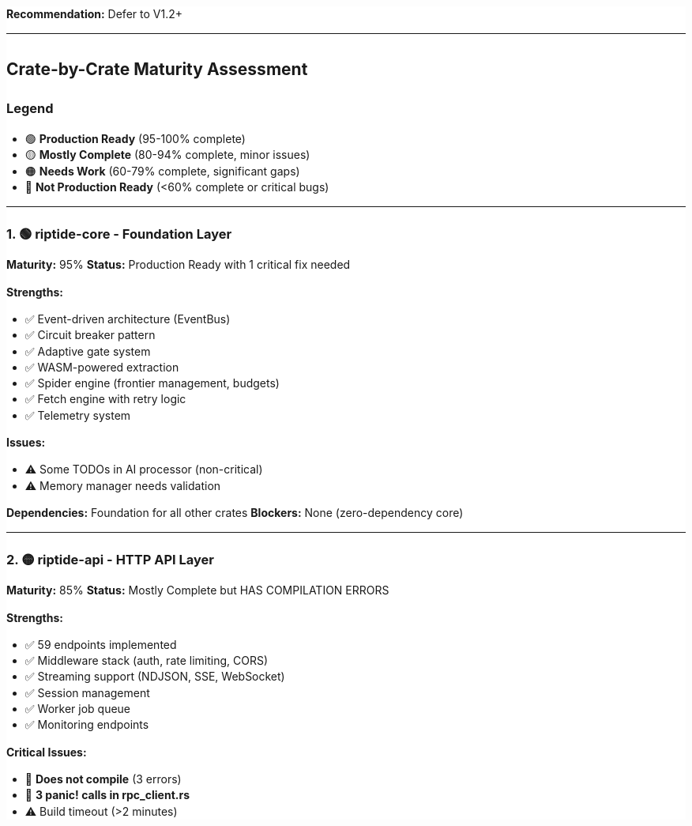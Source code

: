 **Recommendation:** Defer to V1.2+

---

## Crate-by-Crate Maturity Assessment

### Legend
- 🟢 **Production Ready** (95-100% complete)
- 🟡 **Mostly Complete** (80-94% complete, minor issues)
- 🟠 **Needs Work** (60-79% complete, significant gaps)
- 🔴 **Not Production Ready** (<60% complete or critical bugs)

---

### 1. 🟢 **riptide-core** - Foundation Layer
**Maturity:** 95%
**Status:** Production Ready with 1 critical fix needed

**Strengths:**
- ✅ Event-driven architecture (EventBus)
- ✅ Circuit breaker pattern
- ✅ Adaptive gate system
- ✅ WASM-powered extraction
- ✅ Spider engine (frontier management, budgets)
- ✅ Fetch engine with retry logic
- ✅ Telemetry system

**Issues:**
- ⚠️ Some TODOs in AI processor (non-critical)
- ⚠️ Memory manager needs validation

**Dependencies:** Foundation for all other crates
**Blockers:** None (zero-dependency core)

---

### 2. 🟡 **riptide-api** - HTTP API Layer
**Maturity:** 85%
**Status:** Mostly Complete but HAS COMPILATION ERRORS

**Strengths:**
- ✅ 59 endpoints implemented
- ✅ Middleware stack (auth, rate limiting, CORS)
- ✅ Streaming support (NDJSON, SSE, WebSocket)
- ✅ Session management
- ✅ Worker job queue
- ✅ Monitoring endpoints

**Critical Issues:**
- 🔴 **Does not compile** (3 errors)
- 🔴 **3 panic! calls in rpc_client.rs**
- ⚠️ Build timeout (>2 minutes)
